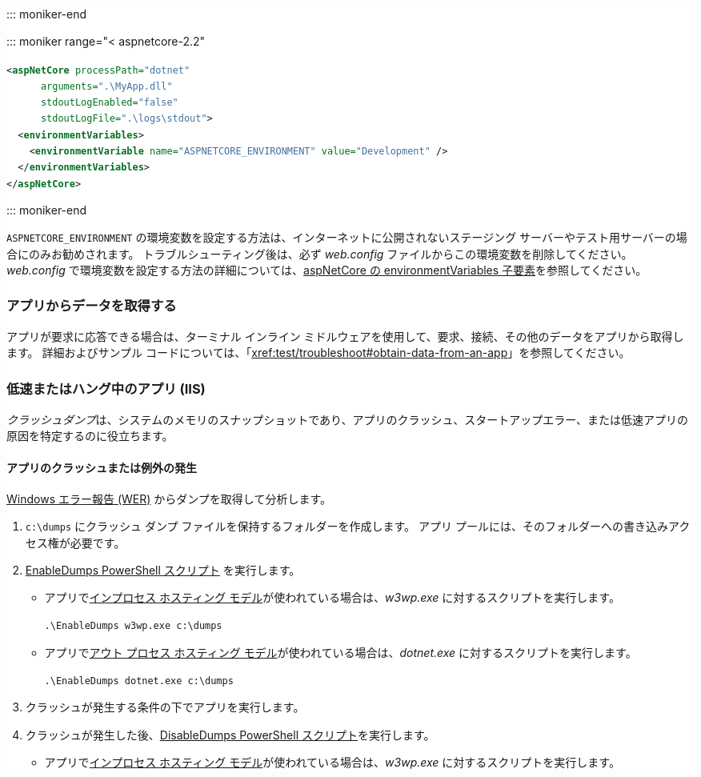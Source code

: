 ::: moniker-end

::: moniker range="< aspnetcore-2.2"

```xml
<aspNetCore processPath="dotnet"
      arguments=".\MyApp.dll"
      stdoutLogEnabled="false"
      stdoutLogFile=".\logs\stdout">
  <environmentVariables>
    <environmentVariable name="ASPNETCORE_ENVIRONMENT" value="Development" />
  </environmentVariables>
</aspNetCore>
```

::: moniker-end

`ASPNETCORE_ENVIRONMENT` の環境変数を設定する方法は、インターネットに公開されないステージング サーバーやテスト用サーバーの場合にのみお勧めされます。 トラブルシューティング後は、必ず *web.config* ファイルからこの環境変数を削除してください。 *web.config* で環境変数を設定する方法の詳細については、[aspNetCore の environmentVariables 子要素](xref:host-and-deploy/aspnet-core-module#setting-environment-variables)を参照してください。

### <a name="obtain-data-from-an-app"></a>アプリからデータを取得する

アプリが要求に応答できる場合は、ターミナル インライン ミドルウェアを使用して、要求、接続、その他のデータをアプリから取得します。 詳細およびサンプル コードについては、「<xref:test/troubleshoot#obtain-data-from-an-app>」を参照してください。

### <a name="slow-or-hanging-app-iis"></a>低速またはハング中のアプリ (IIS)

*クラッシュダンプ*は、システムのメモリのスナップショットであり、アプリのクラッシュ、スタートアップエラー、または低速アプリの原因を特定するのに役立ちます。

#### <a name="app-crashes-or-encounters-an-exception"></a>アプリのクラッシュまたは例外の発生

[Windows エラー報告 (WER)](/windows/desktop/wer/windows-error-reporting) からダンプを取得して分析します。

1. `c:\dumps` にクラッシュ ダンプ ファイルを保持するフォルダーを作成します。 アプリ プールには、そのフォルダーへの書き込みアクセス権が必要です。
1. [EnableDumps PowerShell スクリプト](https://github.com/aspnet/AspNetCore.Docs/blob/master/aspnetcore/test/troubleshoot-azure-iis/scripts/EnableDumps.ps1) を実行します。
   * アプリで[インプロセス ホスティング モデル](xref:host-and-deploy/iis/index#in-process-hosting-model)が使われている場合は、*w3wp.exe* に対するスクリプトを実行します。

     ```console
     .\EnableDumps w3wp.exe c:\dumps
     ```

   * アプリで[アウト プロセス ホスティング モデル](xref:host-and-deploy/iis/index#out-of-process-hosting-model)が使われている場合は、*dotnet.exe* に対するスクリプトを実行します。

     ```console
     .\EnableDumps dotnet.exe c:\dumps
     ```

1. クラッシュが発生する条件の下でアプリを実行します。
1. クラッシュが発生した後、[DisableDumps PowerShell スクリプト](https://github.com/aspnet/AspNetCore.Docs/blob/master/aspnetcore/test/troubleshoot-azure-iis/scripts/DisableDumps.ps1)を実行します。
   * アプリで[インプロセス ホスティング モデル](xref:host-and-deploy/iis/index#in-process-hosting-model)が使われている場合は、*w3wp.exe* に対するスクリプトを実行します。
